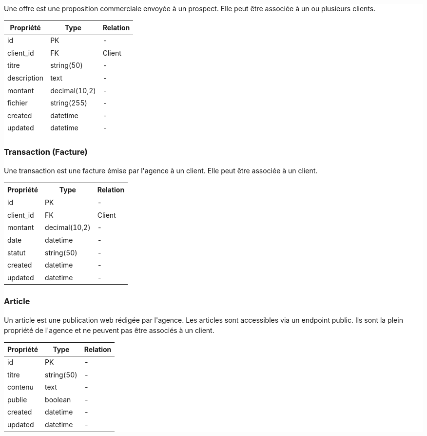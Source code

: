 Une offre est une proposition commerciale envoyée à un prospect. Elle peut être associée à un ou plusieurs clients.

| Propriété   | Type              | Relation |
|-------------|-------------------|----------|
| id          | PK                | -        |
| client_id   | FK                | Client   |
| titre       | string(50)        | -        |
| description | text              | -        |
| montant     | decimal(10,2)     | -        |
| fichier     | string(255)       | -        |
| created     | datetime          | -        |
| updated     | datetime          | -        |

### Transaction (Facture)

Une transaction est une facture émise par l'agence à un client. Elle peut être associée à un client.

| Propriété   | Type              | Relation |
|-------------|-------------------|----------|
| id          | PK                | -        |
| client_id   | FK                | Client   |
| montant     | decimal(10,2)     | -        |
| date        | datetime          | -        |
| statut      | string(50)        | -        |
| created     | datetime          | -        |
| updated     | datetime          | -        |

### Article

Un article est une publication web rédigée par l'agence. Les articles sont accessibles via un endpoint public. Ils sont la plein propriété de l'agence et ne peuvent pas être associés à un client.

| Propriété   | Type              | Relation |
|-------------|-------------------|----------|
| id          | PK                | -        |
| titre       | string(50)        | -        |
| contenu     | text              | -        |
| publie      | boolean           | -        |
| created     | datetime          | -        |
| updated     | datetime          | -        |
